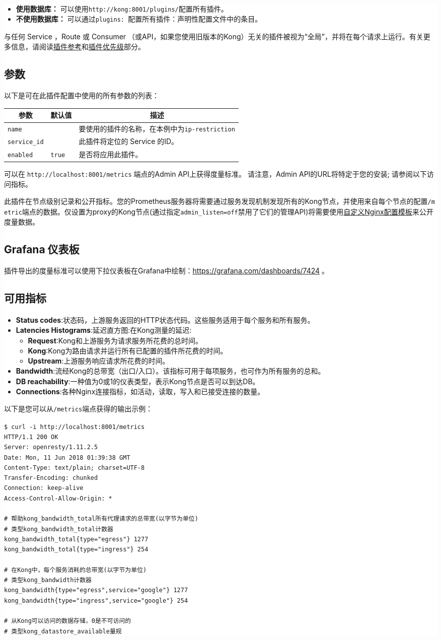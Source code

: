 - **使用数据库：** 可以使用`http://kong:8001/plugins/`配置所有插件。
- **不使用数据库：** 可以通过`plugins: `配置所有插件：声明性配置文件中的条目。

与任何 Service ，Route 或 Consumer （或API，如果您使用旧版本的Kong）无关的插件被视为“全局”，并将在每个请求上运行。有关更多信息，请阅读[插件参考](https://docs.konghq.com/latest/admin-api/#add-plugin)和[插件优先级](https://docs.konghq.com/latest/admin-api/#precedence)部分。

## 参数

以下是可在此插件配置中使用的所有参数的列表：

| 参数 | 默认值 | 描述 |
| ---- | ------ | ---- |
| `name` |  |  要使用的插件的名称，在本例中为`ip-restriction`  |
| `service_id` |  | 此插件将定位的 Service 的ID。|
| `enabled` |  `true` | 是否将应用此插件。  |

可以在 `http://localhost:8001/metrics` 端点的Admin API上获得度量标准。
请注意，Admin API的URL将特定于您的安装;
请参阅以下访问指标。

此插件在节点级别记录和公开指标。您的Prometheus服务器将需要通过服务发现机制发现所有的Kong节点，并使用来自每个节点的配置`/metric`端点的数据。仅设置为proxy的Kong节点(通过指定`admin_listen=off`禁用了它们的管理API)将需要使用[自定义Nginx配置模板](https://docs.konghq.com/latest/configuration/#custom-nginx-configuration)来公开度量数据。

## Grafana 仪表板

插件导出的度量标准可以使用下拉仪表板在Grafana中绘制：https://grafana.com/dashboards/7424 。

## 可用指标

- **Status codes**:状态码，上游服务返回的HTTP状态代码。这些服务适用于每个服务和所有服务。
- **Latencies Histograms**:延迟直方图:在Kong测量的延迟:
	- **Request**:Kong和上游服务为请求服务所花费的总时间。
	- **Kong**:Kong为路由请求并运行所有已配置的插件所花费的时间。
	- **Upstream**:上游服务响应请求所花费的时间。
- **Bandwidth**:流经Kong的总带宽（出口/入口）。该指标可用于每项服务，也可作为所有服务的总和。
- **DB reachability**:一种值为0或1的仪表类型，表示Kong节点是否可以到达DB。
- **Connections**:各种Nginx连接指标，如活动，读取，写入和已接受连接的数量。

以下是您可以从`/metrics`端点获得的输出示例：

```
$ curl -i http://localhost:8001/metrics
HTTP/1.1 200 OK
Server: openresty/1.11.2.5
Date: Mon, 11 Jun 2018 01:39:38 GMT
Content-Type: text/plain; charset=UTF-8
Transfer-Encoding: chunked
Connection: keep-alive
Access-Control-Allow-Origin: *

# 帮助kong_bandwidth_total所有代理请求的总带宽(以字节为单位)
# 类型kong_bandwidth_total计数器
kong_bandwidth_total{type="egress"} 1277
kong_bandwidth_total{type="ingress"} 254

# 在Kong中，每个服务消耗的总带宽(以字节为单位)
# 类型kong_bandwidth计数器
kong_bandwidth{type="egress",service="google"} 1277
kong_bandwidth{type="ingress",service="google"} 254

# 从Kong可以访问的数据存储，0是不可访问的
# 类型kong_datastore_available量规
```